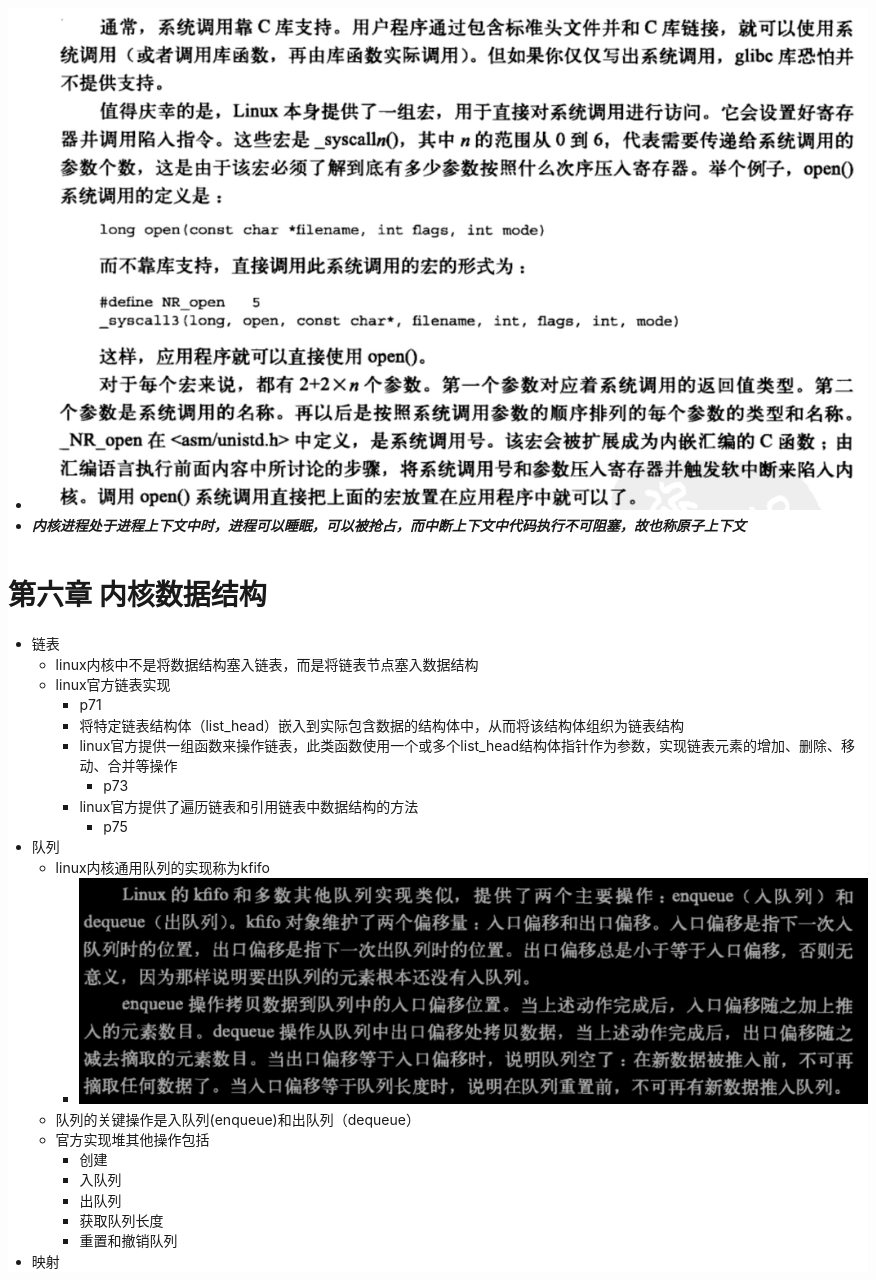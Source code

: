   - ![](pic/2023-07-13-14-15-55.png)
- ***内核进程处于进程上下文中时，进程可以睡眠，可以被抢占，而中断上下文中代码执行不可阻塞，故也称原子上下文***
# 第六章 内核数据结构
- 链表
  - linux内核中不是将数据结构塞入链表，而是将链表节点塞入数据结构
  - linux官方链表实现
    - p71
    - 将特定链表结构体（list_head）嵌入到实际包含数据的结构体中，从而将该结构体组织为链表结构
    - linux官方提供一组函数来操作链表，此类函数使用一个或多个list_head结构体指针作为参数，实现链表元素的增加、删除、移动、合并等操作
      - p73
    - linux官方提供了遍历链表和引用链表中数据结构的方法
      - p75
- 队列
  - linux内核通用队列的实现称为kfifo
    - ![](pic/2023-07-14-16-18-14.png) 
  - 队列的关键操作是入队列(enqueue)和出队列（dequeue）
  - 官方实现堆其他操作包括
    - 创建
    - 入队列
    - 出队列
    - 获取队列长度
    - 重置和撤销队列
- 映射
